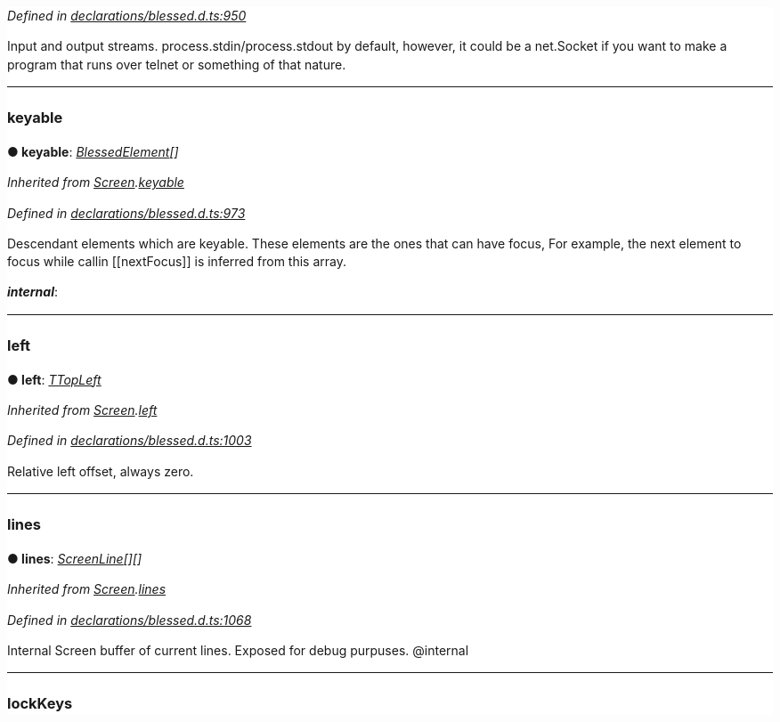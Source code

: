 *Defined in [declarations/blessed.d.ts:950](https://github.com/cancerberoSgx/accursed/blob/978b980/src/declarations/blessed.d.ts#L950)*

Input and output streams. process.stdin/process.stdout by default, however, it could be a net.Socket if you want to make a program that runs over telnet or something of that nature.

___
<a id="keyable"></a>

###  keyable

**● keyable**: *[BlessedElement](_declarations_blessed_d_.widgets.blessedelement.md)[]*

*Inherited from [Screen](_declarations_blessed_d_.widgets.screen.md).[keyable](_declarations_blessed_d_.widgets.screen.md#keyable)*

*Defined in [declarations/blessed.d.ts:973](https://github.com/cancerberoSgx/accursed/blob/978b980/src/declarations/blessed.d.ts#L973)*

Descendant elements which are keyable. These elements are the ones that can have focus, For example, the next element to focus while callin \[\[nextFocus\]\] is inferred from this array.

*__internal__*: 

___
<a id="left"></a>

###  left

**● left**: *[TTopLeft](../modules/_declarations_blessed_d_.widgets.types.md#ttopleft)*

*Inherited from [Screen](_declarations_blessed_d_.widgets.screen.md).[left](_declarations_blessed_d_.widgets.screen.md#left)*

*Defined in [declarations/blessed.d.ts:1003](https://github.com/cancerberoSgx/accursed/blob/978b980/src/declarations/blessed.d.ts#L1003)*

Relative left offset, always zero.

___
<a id="lines"></a>

###  lines

**● lines**: *[ScreenLine](../modules/_declarations_blessed_d_.widgets.md#screenline)[][]*

*Inherited from [Screen](_declarations_blessed_d_.widgets.screen.md).[lines](_declarations_blessed_d_.widgets.screen.md#lines)*

*Defined in [declarations/blessed.d.ts:1068](https://github.com/cancerberoSgx/accursed/blob/978b980/src/declarations/blessed.d.ts#L1068)*

Internal Screen buffer of current lines. Exposed for debug purpuses. @internal

___
<a id="lockkeys"></a>

###  lockKeys


[index: `string`]: `any`
[index: `string`]: `any`
[index: `string`]: `any`